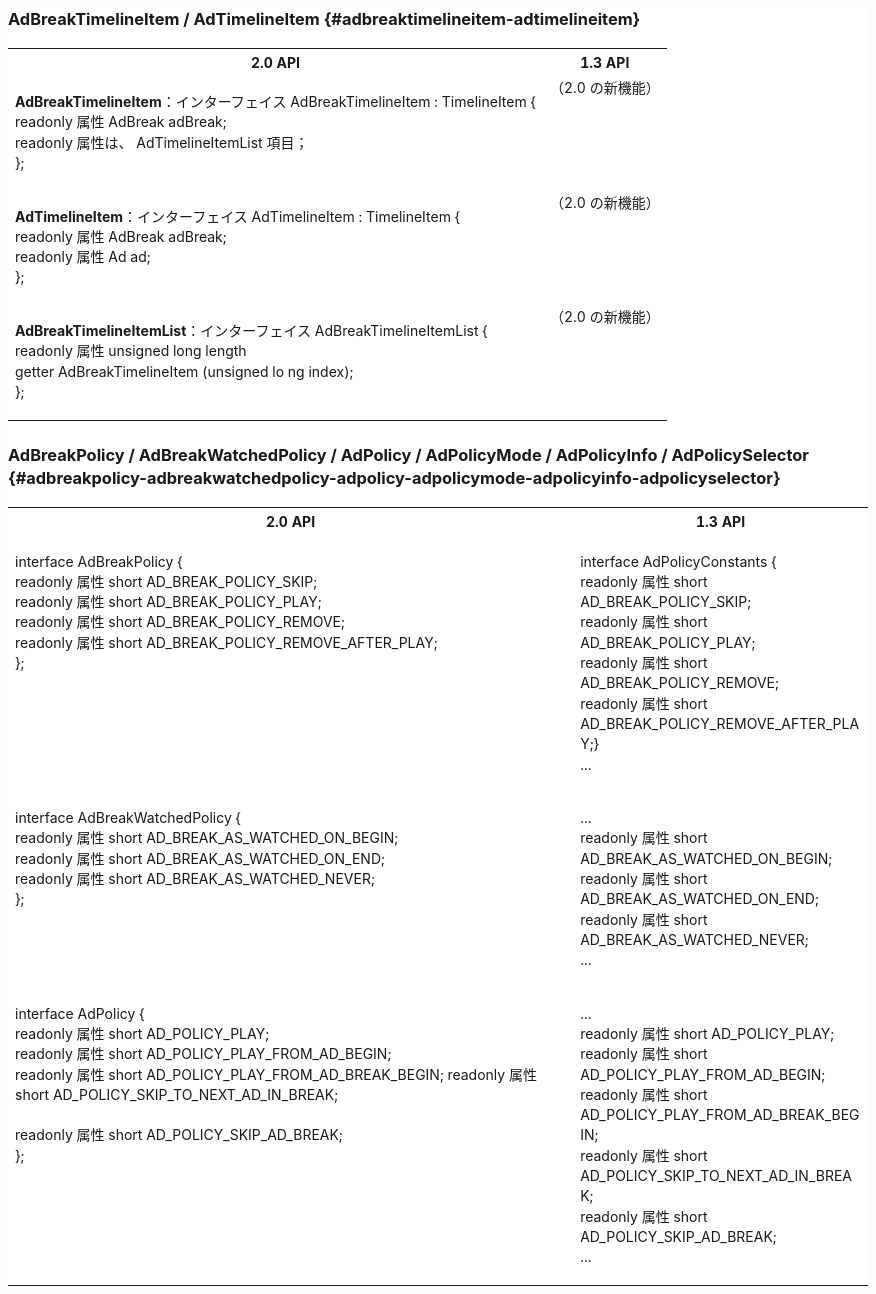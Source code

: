 ### AdBreakTimelineItem / AdTimelineItem {#adbreaktimelineitem-adtimelineitem}

<table> 
 <tbody> 
  <tr> 
   <th>2.0 API</th> 
   <th>1.3 API</th> 
  </tr> 
  <tr> 
   <td><p> <strong>AdBreakTimelineItem</strong>：インターフェイス AdBreakTimelineItem : TimelineItem { <br /> readonly 属性 AdBreak adBreak; <br /> readonly 属性は、 AdTimelineItemList 項目； <br /> }; </p> </td> 
   <td> （2.0 の新機能）</td> 
  </tr> 
  <tr> 
   <td><p><strong>AdTimelineItem</strong>：インターフェイス AdTimelineItem : TimelineItem { <br /> readonly 属性 AdBreak adBreak; <br /> readonly 属性 Ad ad; <br /> }; </p> </td> 
   <td> （2.0 の新機能）</td> 
  </tr> 
  <tr> 
   <td><p><strong>AdBreakTimelineItemList</strong>：インターフェイス AdBreakTimelineItemList { <br /> readonly 属性 unsigned long length <br /> getter AdBreakTimelineItem (unsigned lo ng index); <br /> };</p> </td> 
   <td> （2.0 の新機能）</td> 
  </tr> 
 </tbody> 
</table>

### AdBreakPolicy / AdBreakWatchedPolicy / AdPolicy / AdPolicyMode / AdPolicyInfo / AdPolicySelector {#adbreakpolicy-adbreakwatchedpolicy-adpolicy-adpolicymode-adpolicyinfo-adpolicyselector}

<table> 
 <tbody> 
  <tr> 
   <th>2.0 API</th> 
   <th>1.3 API</th> 
  </tr> 
  <tr> 
   <td><p>interface AdBreakPolicy {<br /> readonly 属性 short AD_BREAK_POLICY_SKIP;<br /> readonly 属性 short AD_BREAK_POLICY_PLAY;<br /> readonly 属性 short AD_BREAK_POLICY_REMOVE;<br /> readonly 属性 short AD_BREAK_POLICY_REMOVE_AFTER_PLAY;<br /> };</p> </td> 
   <td><p> interface AdPolicyConstants {<br /> readonly 属性 short AD_BREAK_POLICY_SKIP;<br /> readonly 属性 short AD_BREAK_POLICY_PLAY;<br /> readonly 属性 short AD_BREAK_POLICY_REMOVE;<br /> readonly 属性 short AD_BREAK_POLICY_REMOVE_AFTER_PLAY;}<br /> ...</p> </td> 
  </tr> 
  <tr> 
   <td><p> interface AdBreakWatchedPolicy {<br /> readonly 属性 short AD_BREAK_AS_WATCHED_ON_BEGIN;<br /> readonly 属性 short AD_BREAK_AS_WATCHED_ON_END;<br /> readonly 属性 short AD_BREAK_AS_WATCHED_NEVER;<br /> }; </p> </td> 
   <td><p> ...<br /> readonly 属性 short AD_BREAK_AS_WATCHED_ON_BEGIN;<br /> readonly 属性 short AD_BREAK_AS_WATCHED_ON_END;<br /> readonly 属性 short AD_BREAK_AS_WATCHED_NEVER;<br /> ...</p> </td> 
  </tr> 
  <tr> 
   <td><p>interface AdPolicy {<br /> readonly 属性 short AD_POLICY_PLAY;<br /> readonly 属性 short AD_POLICY_PLAY_FROM_AD_BEGIN;<br /> readonly 属性 short AD_POLICY_PLAY_FROM_AD_BREAK_BEGIN; readonly 属性 short AD_POLICY_SKIP_TO_NEXT_AD_IN_BREAK;<br /> <br /> readonly 属性 short AD_POLICY_SKIP_AD_BREAK;<br /> };</p> </td> 
   <td><p> ... <br /> readonly 属性 short AD_POLICY_PLAY;<br /> readonly 属性 short AD_POLICY_PLAY_FROM_AD_BEGIN;<br /> readonly 属性 short AD_POLICY_PLAY_FROM_AD_BREAK_BEGIN;<br /> readonly 属性 short AD_POLICY_SKIP_TO_NEXT_AD_IN_BREAK;<br /> readonly 属性 short AD_POLICY_SKIP_AD_BREAK;<br /> ...</p> </td> 
  </tr> 